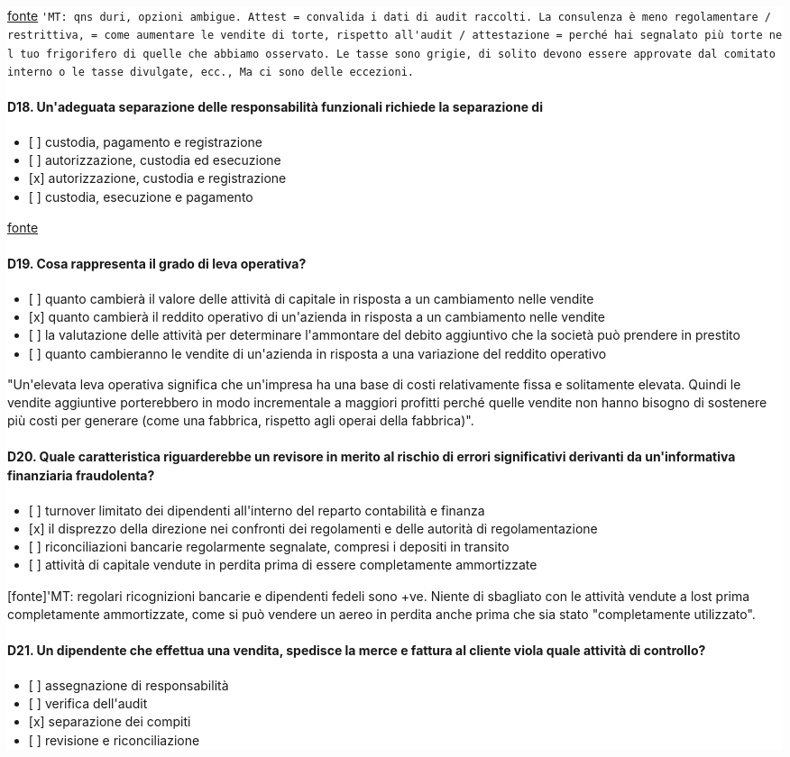[fonte](https://www.ispartnersllc.com/blog/defining-attestation-assurance-auditing/)
`'MT: qns duri, opzioni ambigue. Attest = convalida i dati di audit raccolti. La consulenza è meno regolamentare / restrittiva, = come aumentare le vendite di torte, rispetto all'audit / attestazione = perché hai segnalato più torte nel tuo frigorifero di quelle che abbiamo osservato. Le tasse sono grigie, di solito devono essere approvate dal comitato interno o le tasse divulgate, ecc., Ma ci sono delle eccezioni.`

#### D18. Un'adeguata separazione delle responsabilità funzionali richiede la separazione di

- \[ ] custodia, pagamento e registrazione
- \[ ] autorizzazione, custodia ed esecuzione
- \[x] autorizzazione, custodia e registrazione
- \[ ] custodia, esecuzione e pagamento

[fonte](https://oacp.upenn.edu/audit/audit101/internal-controls-guidance/operational-internal-controls/)

#### D19. Cosa rappresenta il grado di leva operativa?

- \[ ] quanto cambierà il valore delle attività di capitale in risposta a un cambiamento nelle vendite
- \[x] quanto cambierà il reddito operativo di un'azienda in risposta a un cambiamento nelle vendite
- \[ ] la valutazione delle attività per determinare l'ammontare del debito aggiuntivo che la società può prendere in prestito
- \[ ] quanto cambieranno le vendite di un'azienda in risposta a una variazione del reddito operativo

"Un'elevata leva operativa significa che un'impresa ha una base di costi relativamente fissa e solitamente elevata. Quindi le vendite aggiuntive porterebbero in modo incrementale a maggiori profitti perché quelle vendite non hanno bisogno di sostenere più costi per generare (come una fabbrica, rispetto agli operai della fabbrica)".

#### D20. Quale caratteristica riguarderebbe un revisore in merito al rischio di errori significativi derivanti da un'informativa finanziaria fraudolenta?

- \[ ] turnover limitato dei dipendenti all'interno del reparto contabilità e finanza
- \[x] il disprezzo della direzione nei confronti dei regolamenti e delle autorità di regolamentazione
- \[ ] riconciliazioni bancarie regolarmente segnalate, compresi i depositi in transito
- \[ ] attività di capitale vendute in perdita prima di essere completamente ammortizzate

\[fonte]'MT: regolari ricognizioni bancarie e dipendenti fedeli sono +ve. Niente di sbagliato con le attività vendute a lost prima completamente ammortizzate, come si può vendere un aereo in perdita anche prima che sia stato "completamente utilizzato".

#### D21. Un dipendente che effettua una vendita, spedisce la merce e fattura al cliente viola quale attività di controllo?

- \[ ] assegnazione di responsabilità
- \[ ] verifica dell'audit
- \[x] separazione dei compiti
- \[ ] revisione e riconciliazione

